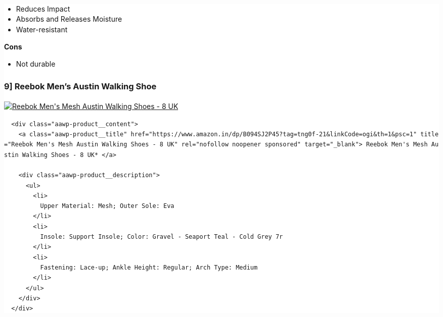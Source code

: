 <ul style="text-align: justify;">
  <li>
    Reduces Impact
  </li>
  <li>
    Absorbs and Releases Moisture
  </li>
  <li>
    Water-resistant
  </li>
</ul>

<p style="text-align: justify;">
  <strong>Cons</strong>
</p>

<ul style="text-align: justify;">
  <li>
    Not durable
  </li>
</ul>

<h3 style="text-align: justify;">
  <strong>9] Reebok Men&#8217;s Austin Walking Shoe</strong>
</h3>

<p style="text-align: justify;">
  <div class="aawp">
    <div class="aawp-product aawp-product--horizontal"  data-aawp-product-id="B094SJ2P45" data-aawp-product-title="Reebok Men s Mesh Austin Walking Shoes - 8 UK" data-aawp-geotargeting="true" data-aawp-click-tracking="title">
      <div class="aawp-product__thumb">
        <a class="aawp-product__image-link"
           href="https://www.amazon.in/dp/B094SJ2P45?tag=tng0f-21&linkCode=ogi&th=1&psc=1" title="Reebok Men's Mesh Austin Walking Shoes - 8 UK" rel="nofollow noopener sponsored" target="_blank"> <img class="aawp-product__image" src="https://m.media-amazon.com/images/I/41JYRDliNyL._SL160_.jpg" alt="Reebok Men's Mesh Austin Walking Shoes - 8 UK" /> </a>
      </div>
      
      <div class="aawp-product__content">
        <a class="aawp-product__title" href="https://www.amazon.in/dp/B094SJ2P45?tag=tng0f-21&linkCode=ogi&th=1&psc=1" title="Reebok Men's Mesh Austin Walking Shoes - 8 UK" rel="nofollow noopener sponsored" target="_blank"> Reebok Men's Mesh Austin Walking Shoes - 8 UK* </a> 
        
        <div class="aawp-product__description">
          <ul>
            <li>
              Upper Material: Mesh; Outer Sole: Eva
            </li>
            <li>
              Insole: Support Insole; Color: Gravel - Seaport Teal - Cold Grey 7r
            </li>
            <li>
              Fastening: Lace-up; Ankle Height: Regular; Arch Type: Medium
            </li>
          </ul>
        </div>
      </div>
      